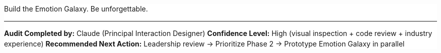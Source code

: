 Build the Emotion Galaxy. Be unforgettable.

---

**Audit Completed by:** Claude (Principal Interaction Designer)
**Confidence Level:** High (visual inspection + code review + industry experience)
**Recommended Next Action:** Leadership review → Prioritize Phase 2 → Prototype Emotion Galaxy in parallel
